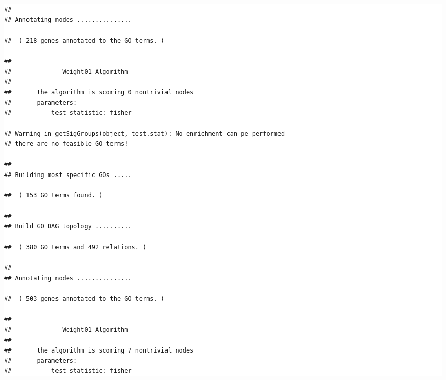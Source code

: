     ## 
    ## Annotating nodes ...............

    ##  ( 218 genes annotated to the GO terms. )

    ## 
    ##           -- Weight01 Algorithm -- 
    ## 
    ##       the algorithm is scoring 0 nontrivial nodes
    ##       parameters: 
    ##           test statistic: fisher

    ## Warning in getSigGroups(object, test.stat): No enrichment can pe performed -
    ## there are no feasible GO terms!

    ## 
    ## Building most specific GOs .....

    ##  ( 153 GO terms found. )

    ## 
    ## Build GO DAG topology ..........

    ##  ( 380 GO terms and 492 relations. )

    ## 
    ## Annotating nodes ...............

    ##  ( 503 genes annotated to the GO terms. )

    ## 
    ##           -- Weight01 Algorithm -- 
    ## 
    ##       the algorithm is scoring 7 nontrivial nodes
    ##       parameters: 
    ##           test statistic: fisher
